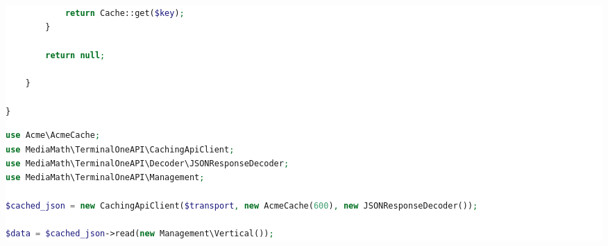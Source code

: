 ```php
            return Cache::get($key);
        }
    
        return null;
    
    }

}
```

```php
use Acme\AcmeCache;
use MediaMath\TerminalOneAPI\CachingApiClient;
use MediaMath\TerminalOneAPI\Decoder\JSONResponseDecoder;
use MediaMath\TerminalOneAPI\Management;

$cached_json = new CachingApiClient($transport, new AcmeCache(600), new JSONResponseDecoder());

$data = $cached_json->read(new Management\Vertical());
```